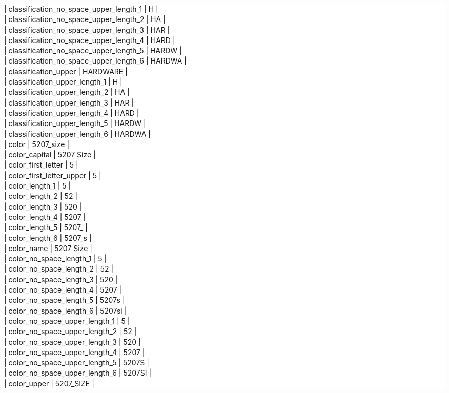 | classification_no_space_upper_length_1 | H |  
| classification_no_space_upper_length_2 | HA |  
| classification_no_space_upper_length_3 | HAR |  
| classification_no_space_upper_length_4 | HARD |  
| classification_no_space_upper_length_5 | HARDW |  
| classification_no_space_upper_length_6 | HARDWA |  
| classification_upper | HARDWARE |  
| classification_upper_length_1 | H |  
| classification_upper_length_2 | HA |  
| classification_upper_length_3 | HAR |  
| classification_upper_length_4 | HARD |  
| classification_upper_length_5 | HARDW |  
| classification_upper_length_6 | HARDWA |  
| color | 5207_size |  
| color_capital | 5207 Size |  
| color_first_letter | 5 |  
| color_first_letter_upper | 5 |  
| color_length_1 | 5 |  
| color_length_2 | 52 |  
| color_length_3 | 520 |  
| color_length_4 | 5207 |  
| color_length_5 | 5207_ |  
| color_length_6 | 5207_s |  
| color_name | 5207 Size |  
| color_no_space_length_1 | 5 |  
| color_no_space_length_2 | 52 |  
| color_no_space_length_3 | 520 |  
| color_no_space_length_4 | 5207 |  
| color_no_space_length_5 | 5207s |  
| color_no_space_length_6 | 5207si |  
| color_no_space_upper_length_1 | 5 |  
| color_no_space_upper_length_2 | 52 |  
| color_no_space_upper_length_3 | 520 |  
| color_no_space_upper_length_4 | 5207 |  
| color_no_space_upper_length_5 | 5207S |  
| color_no_space_upper_length_6 | 5207SI |  
| color_upper | 5207_SIZE |  